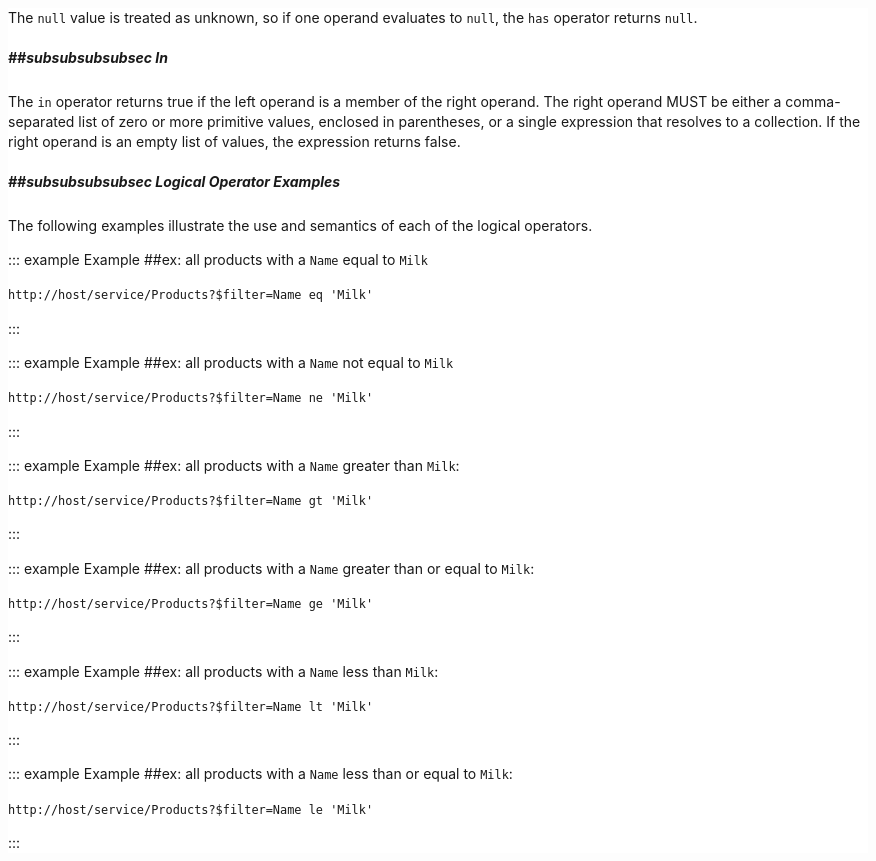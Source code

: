 The `null` value is treated as unknown, so if one operand evaluates to
`null`, the `has` operator returns `null`.

##### ##subsubsubsubsec In

The `in` operator returns true if the left operand is a member of the
right operand. The right operand MUST be either a comma-separated list
of zero or more primitive values, enclosed in parentheses, or a single expression
that resolves to a collection. If the right operand is an empty list
of values, the expression returns false.

##### ##subsubsubsubsec Logical Operator Examples

The following examples illustrate the use and semantics of each of the
logical operators.

::: example
Example ##ex: all products with a `Name` equal to `Milk`
```
http://host/service/Products?$filter=Name eq 'Milk'
```
:::

::: example
Example ##ex: all products with a `Name` not equal to `Milk`
```
http://host/service/Products?$filter=Name ne 'Milk'
```
:::

::: example
Example ##ex: all products with a `Name` greater than `Milk`:
```
http://host/service/Products?$filter=Name gt 'Milk'
```
:::

::: example
Example ##ex: all products with a `Name` greater than or equal to `Milk`:
```
http://host/service/Products?$filter=Name ge 'Milk'
```
:::

::: example
Example ##ex: all products with a `Name` less than `Milk`:
```
http://host/service/Products?$filter=Name lt 'Milk'
```
:::

::: example
Example ##ex: all products with a `Name` less than or equal to `Milk`:
```
http://host/service/Products?$filter=Name le 'Milk'
```
:::
